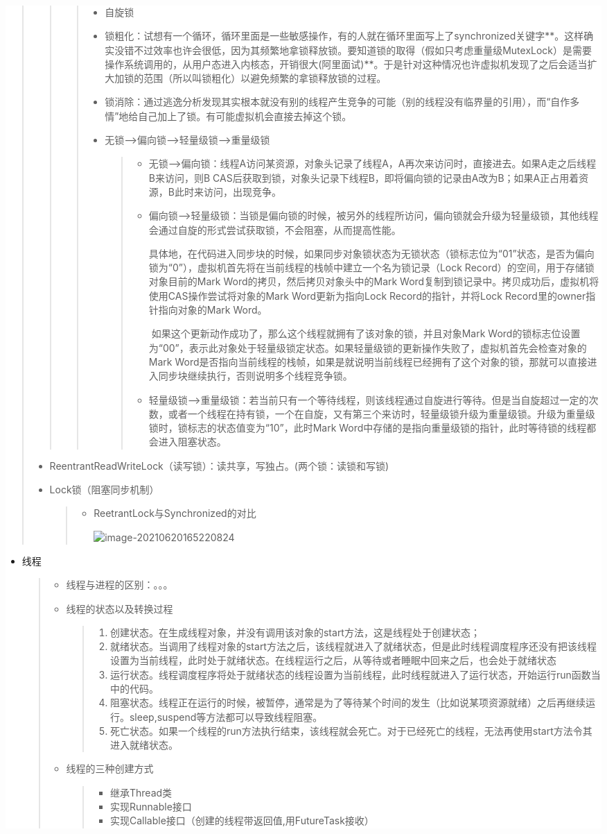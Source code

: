   >   >   > - 自旋锁
  >   >   >
  >   >   > - 锁粗化：试想有一个循环，循环里面是一些敏感操作，有的人就在循环里面写上了synchronized关键字**。这样确实没错不过效率也许会很低，因为其频繁地拿锁释放锁。要知道锁的取得（假如只考虑重量级MutexLock）是需要操作系统调用的，从用户态进入内核态，开销很大(阿里面试)**。于是针对这种情况也许虚拟机发现了之后会适当扩大加锁的范围（所以叫锁粗化）以避免频繁的拿锁释放锁的过程。
  >   >   >
  >   >   > - 锁消除：通过逃逸分析发现其实根本就没有别的线程产生竞争的可能（别的线程没有临界量的引用），而“自作多情”地给自己加上了锁。有可能虚拟机会直接去掉这个锁。
  >   >   >
  >   >   > - 无锁—>偏向锁—>轻量级锁—>重量级锁
  >   >   >
  >   >   >   > - 无锁—>偏向锁：线程A访问某资源，对象头记录了线程A，A再次来访问时，直接进去。如果A走之后线程B来访问，则B CAS后获取到锁，对象头记录下线程B，即将偏向锁的记录由A改为B；如果A正占用着资源，B此时来访问，出现竞争。
  >   >   >   >
  >   >   >   > - 偏向锁—>轻量级锁：当锁是偏向锁的时候，被另外的线程所访问，偏向锁就会升级为轻量级锁，其他线程会通过自旋的形式尝试获取锁，不会阻塞，从而提高性能。
  >   >   >   >
  >   >   >   >   ​	具体地，在代码进入同步块的时候，如果同步对象锁状态为无锁状态（锁标志位为“01”状态，是否为偏向锁为“0”），虚拟机首先将在当前线程的栈帧中建立一个名为锁记录（Lock Record）的空间，用于存储锁对象目前的Mark Word的拷贝，然后拷贝对象头中的Mark Word复制到锁记录中。拷贝成功后，虚拟机将使用CAS操作尝试将对象的Mark Word更新为指向Lock Record的指针，并将Lock Record里的owner指针指向对象的Mark Word。
  >   >   >   >
  >   >   >   >   ​	如果这个更新动作成功了，那么这个线程就拥有了该对象的锁，并且对象Mark Word的锁标志位设置为“00”，表示此对象处于轻量级锁定状态。如果轻量级锁的更新操作失败了，虚拟机首先会检查对象的Mark Word是否指向当前线程的栈帧，如果是就说明当前线程已经拥有了这个对象的锁，那就可以直接进入同步块继续执行，否则说明多个线程竞争锁。
  >   >   >   >
  >   >   >   > - 轻量级锁—>重量级锁：若当前只有一个等待线程，则该线程通过自旋进行等待。但是当自旋超过一定的次数，或者一个线程在持有锁，一个在自旋，又有第三个来访时，轻量级锁升级为重量级锁。升级为重量级锁时，锁标志的状态值变为“10”，此时Mark Word中存储的是指向重量级锁的指针，此时等待锁的线程都会进入阻塞状态。
  >
  > - ReentrantReadWriteLock（读写锁）：读共享，写独占。(两个锁：读锁和写锁)
  >
  > - Lock锁（阻塞同步机制）
  >
  >   > - ReetrantLock与Synchronized的对比
  >   >
  >   >   ![image-20210620165220824](/Users/jackiez/学海/Java开发笔记/picture/image-20210620165220824-4179145.png)

- 线程

  > - 线程与进程的区别：。。。
  >
  > - 线程的状态以及转换过程
  >
  >   > 1. 创建状态。在生成线程对象，并没有调用该对象的start方法，这是线程处于创建状态；
  >   > 2. 就绪状态。当调用了线程对象的start方法之后，该线程就进入了就绪状态，但是此时线程调度程序还没有把该线程设置为当前线程，此时处于就绪状态。在线程运行之后，从等待或者睡眠中回来之后，也会处于就绪状态
  >   > 3. 运行状态。线程调度程序将处于就绪状态的线程设置为当前线程，此时线程就进入了运行状态，开始运行run函数当中的代码。
  >   > 4. 阻塞状态。线程正在运行的时候，被暂停，通常是为了等待某个时间的发生（比如说某项资源就绪）之后再继续运行。sleep,suspend等方法都可以导致线程阻塞。
  >   > 5. 死亡状态。如果一个线程的run方法执行结束，该线程就会死亡。对于已经死亡的线程，无法再使用start方法令其进入就绪状态。
  >
  > - 线程的三种创建方式
  >
  >   > - 继承Thread类
  >   > - 实现Runnable接口
  >   > - 实现Callable接口（创建的线程带返回值,用FutureTask接收）
